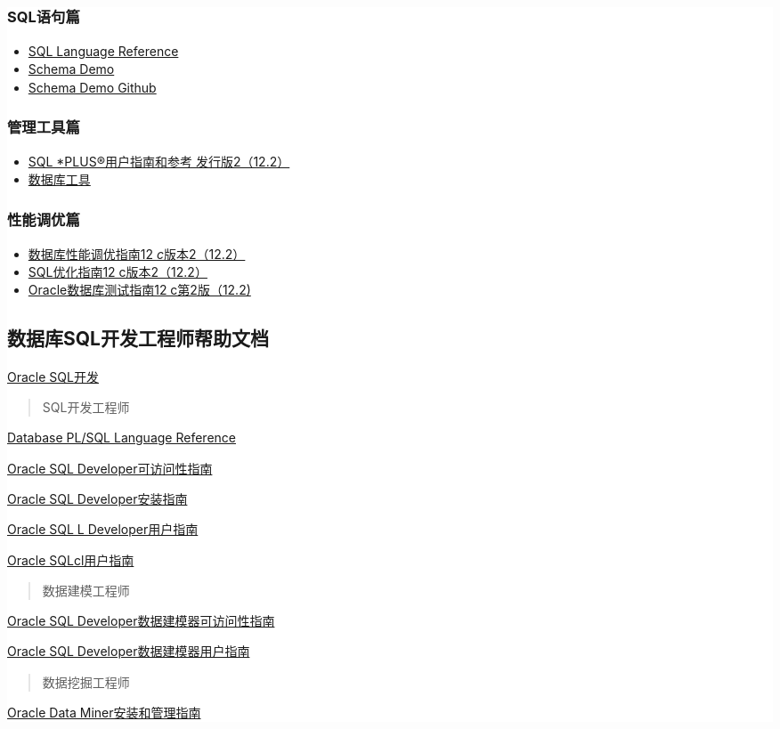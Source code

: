 ### SQL语句篇

- [SQL Language Reference](https://docs.oracle.com/en/database/oracle/oracle-database/12.2/sqlrf/index.html)
- [Schema Demo](https://docs.oracle.com/en/database/oracle/oracle-database/12.2/comsc/lot.html)
- [Schema Demo Github](https://github.com/oracle/db-sample-schemas)

### 管理工具篇

- [SQL \*PLUS®用户指南和参考 发行版2（12.2）](https://docs.oracle.com/en/database/oracle/oracle-database/12.2/sqpug/index.html)
- [数据库工具](https://docs.oracle.com/en/database/oracle/oracle-database/12.2/sutil/index.html)

### 性能调优篇

- [数据库性能调优指南12 *c*版本2（12.2）](https://docs.oracle.com/en/database/oracle/oracle-database/12.2/tgdba/index.html)
- [SQL优化指南12 c版本2（12.2）](https://docs.oracle.com/en/database/oracle/oracle-database/12.2/tgsql/index.html)
- [Oracle数据库测试指南12 c第2版（12.2)](https://docs.oracle.com/en/database/oracle/oracle-database/12.2/ratug/index.html)

## 数据库SQL开发工程师帮助文档

[Oracle SQL开发](https://docs.oracle.com/en/database/oracle/sql-developer/)

> SQL开发工程师

[Database PL/SQL Language Reference](https://docs.oracle.com/en/database/oracle/oracle-database/12.2/lnpls/CREATE-PROCEDURE-statement.html#GUID-5F84DB47-B5BE-4292-848F-756BF365EC54)

[Oracle SQL Developer可访问性指南](https://docs.oracle.com/en/database/oracle/sql-developer/19.2/sqdac/index.html)

[Oracle SQL Developer安装指南](https://docs.oracle.com/en/database/oracle/sql-developer/19.2/rptig/index.html)

[Oracle SQL L Developer用户指南](https://docs.oracle.com/en/database/oracle/sql-developer/19.2/rptug/index.html)

[Oracle SQLcl用户指南](https://docs.oracle.com/en/database/oracle/sql-developer-command-line/19.2/sqcug/index.html)

> 数据建模工程师

[Oracle SQL Developer数据建模器可访问性指南](https://docs.oracle.com/en/database/oracle/sql-developer-data-modeler/19.2/dmdac/index.html)

[Oracle SQL Developer数据建模器用户指南](https://docs.oracle.com/en/database/oracle/sql-developer-data-modeler/19.2/dmdug/index.html)

> 数据挖掘工程师

[Oracle Data Miner安装和管理指南](https://docs.oracle.com/en/database/oracle/sql-developer/19.2/dmrig/index.html)
